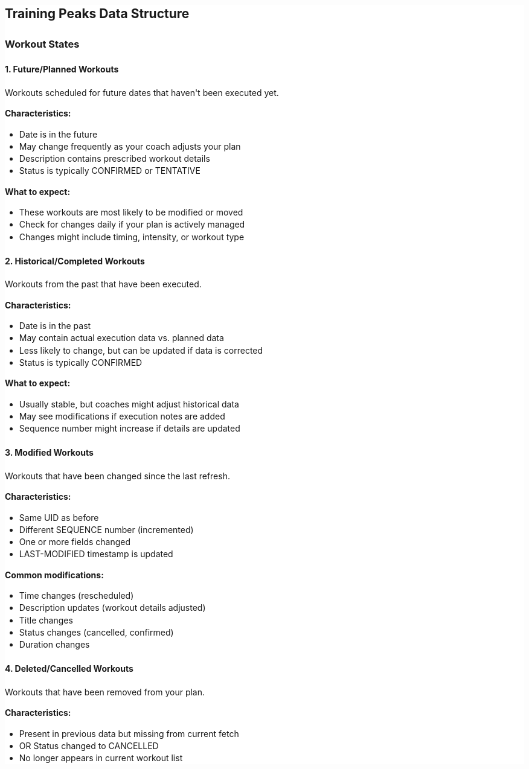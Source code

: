 
## Training Peaks Data Structure

### Workout States

#### 1. **Future/Planned Workouts**
Workouts scheduled for future dates that haven't been executed yet.

**Characteristics:**
- Date is in the future
- May change frequently as your coach adjusts your plan
- Description contains prescribed workout details
- Status is typically CONFIRMED or TENTATIVE

**What to expect:**
- These workouts are most likely to be modified or moved
- Check for changes daily if your plan is actively managed
- Changes might include timing, intensity, or workout type

#### 2. **Historical/Completed Workouts**
Workouts from the past that have been executed.

**Characteristics:**
- Date is in the past
- May contain actual execution data vs. planned data
- Less likely to change, but can be updated if data is corrected
- Status is typically CONFIRMED

**What to expect:**
- Usually stable, but coaches might adjust historical data
- May see modifications if execution notes are added
- Sequence number might increase if details are updated

#### 3. **Modified Workouts**
Workouts that have been changed since the last refresh.

**Characteristics:**
- Same UID as before
- Different SEQUENCE number (incremented)
- One or more fields changed
- LAST-MODIFIED timestamp is updated

**Common modifications:**
- Time changes (rescheduled)
- Description updates (workout details adjusted)
- Title changes
- Status changes (cancelled, confirmed)
- Duration changes

#### 4. **Deleted/Cancelled Workouts**
Workouts that have been removed from your plan.

**Characteristics:**
- Present in previous data but missing from current fetch
- OR Status changed to CANCELLED
- No longer appears in current workout list
